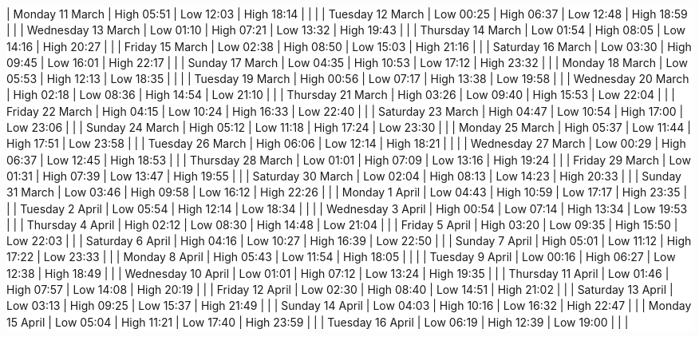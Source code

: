 | Monday 11 March | High 05:51 | Low 12:03 | High 18:14 |  |  |
| Tuesday 12 March | Low 00:25 | High 06:37 | Low 12:48 | High 18:59 |  |
| Wednesday 13 March | Low 01:10 | High 07:21 | Low 13:32 | High 19:43 |  |
| Thursday 14 March | Low 01:54 | High 08:05 | Low 14:16 | High 20:27 |  |
| Friday 15 March | Low 02:38 | High 08:50 | Low 15:03 | High 21:16 |  |
| Saturday 16 March | Low 03:30 | High 09:45 | Low 16:01 | High 22:17 |  |
| Sunday 17 March | Low 04:35 | High 10:53 | Low 17:12 | High 23:32 |  |
| Monday 18 March | Low 05:53 | High 12:13 | Low 18:35 |  |  |
| Tuesday 19 March | High 00:56 | Low 07:17 | High 13:38 | Low 19:58 |  |
| Wednesday 20 March | High 02:18 | Low 08:36 | High 14:54 | Low 21:10 |  |
| Thursday 21 March | High 03:26 | Low 09:40 | High 15:53 | Low 22:04 |  |
| Friday 22 March | High 04:15 | Low 10:24 | High 16:33 | Low 22:40 |  |
| Saturday 23 March | High 04:47 | Low 10:54 | High 17:00 | Low 23:06 |  |
| Sunday 24 March | High 05:12 | Low 11:18 | High 17:24 | Low 23:30 |  |
| Monday 25 March | High 05:37 | Low 11:44 | High 17:51 | Low 23:58 |  |
| Tuesday 26 March | High 06:06 | Low 12:14 | High 18:21 |  |  |
| Wednesday 27 March | Low 00:29 | High 06:37 | Low 12:45 | High 18:53 |  |
| Thursday 28 March | Low 01:01 | High 07:09 | Low 13:16 | High 19:24 |  |
| Friday 29 March | Low 01:31 | High 07:39 | Low 13:47 | High 19:55 |  |
| Saturday 30 March | Low 02:04 | High 08:13 | Low 14:23 | High 20:33 |  |
| Sunday 31 March | Low 03:46 | High 09:58 | Low 16:12 | High 22:26 |  |
| Monday 1 April | Low 04:43 | High 10:59 | Low 17:17 | High 23:35 |  |
| Tuesday 2 April | Low 05:54 | High 12:14 | Low 18:34 |  |  |
| Wednesday 3 April | High 00:54 | Low 07:14 | High 13:34 | Low 19:53 |  |
| Thursday 4 April | High 02:12 | Low 08:30 | High 14:48 | Low 21:04 |  |
| Friday 5 April | High 03:20 | Low 09:35 | High 15:50 | Low 22:03 |  |
| Saturday 6 April | High 04:16 | Low 10:27 | High 16:39 | Low 22:50 |  |
| Sunday 7 April | High 05:01 | Low 11:12 | High 17:22 | Low 23:33 |  |
| Monday 8 April | High 05:43 | Low 11:54 | High 18:05 |  |  |
| Tuesday 9 April | Low 00:16 | High 06:27 | Low 12:38 | High 18:49 |  |
| Wednesday 10 April | Low 01:01 | High 07:12 | Low 13:24 | High 19:35 |  |
| Thursday 11 April | Low 01:46 | High 07:57 | Low 14:08 | High 20:19 |  |
| Friday 12 April | Low 02:30 | High 08:40 | Low 14:51 | High 21:02 |  |
| Saturday 13 April | Low 03:13 | High 09:25 | Low 15:37 | High 21:49 |  |
| Sunday 14 April | Low 04:03 | High 10:16 | Low 16:32 | High 22:47 |  |
| Monday 15 April | Low 05:04 | High 11:21 | Low 17:40 | High 23:59 |  |
| Tuesday 16 April | Low 06:19 | High 12:39 | Low 19:00 |  |  |